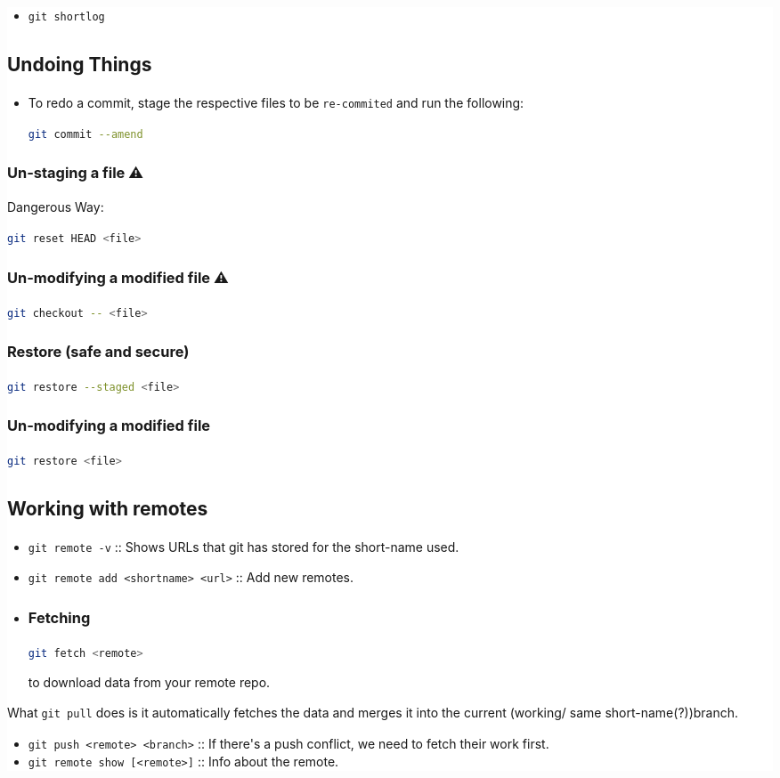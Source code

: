 - `git shortlog`



## Undoing Things

- To redo a commit, stage the respective files to be `re-commited` and run the following:

  ```bash
  git commit --amend
  ```


### Un-staging a file :warning:

Dangerous Way:

```bash
git reset HEAD <file>
```

### Un-modifying a modified file :warning:

```bash
git checkout -- <file>
```

### Restore (safe and secure) 

```bash
git restore --staged <file>
```

### Un-modifying a modified file

```bash
git restore <file>
```

## Working with remotes

- `git remote -v` :: Shows URLs that git has stored for the short-name used.

- `git remote add <shortname> <url>` :: Add new remotes.

- ### Fetching

  ```bash
  git fetch <remote>
  ```

  to download data from your remote repo. 

What `git pull` does is it automatically fetches the data and merges it into the current (working/ same short-name(?))branch.

- `git push <remote> <branch>`  :: If there's a push conflict, we need to fetch their work first.
- `git remote show [<remote>]` :: Info about the remote.
